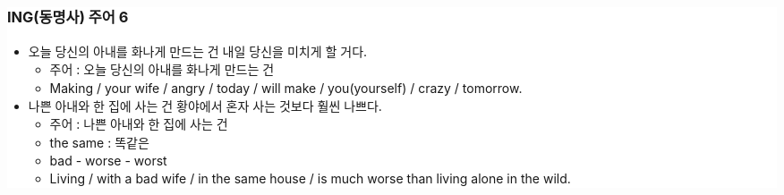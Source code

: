 
### ING(동명사) 주어 6

- 오늘 당신의 아내를 화나게 만드는 건 내일 당신을 미치게 할 거다.
    - 주어 : 오늘 당신의 아내를 화나게 만드는 건
    - Making / your wife / angry / today / will make / you(yourself) / crazy / tomorrow.
- 나쁜 아내와 한 집에 사는 건 황야에서 혼자 사는 것보다 훨씬 나쁘다.
    - 주어 : 나쁜 아내와 한 집에 사는 건
    - the same : 똑같은
    - bad - worse - worst
    - Living / with a bad wife / in the same house / is much worse than living alone in the wild.